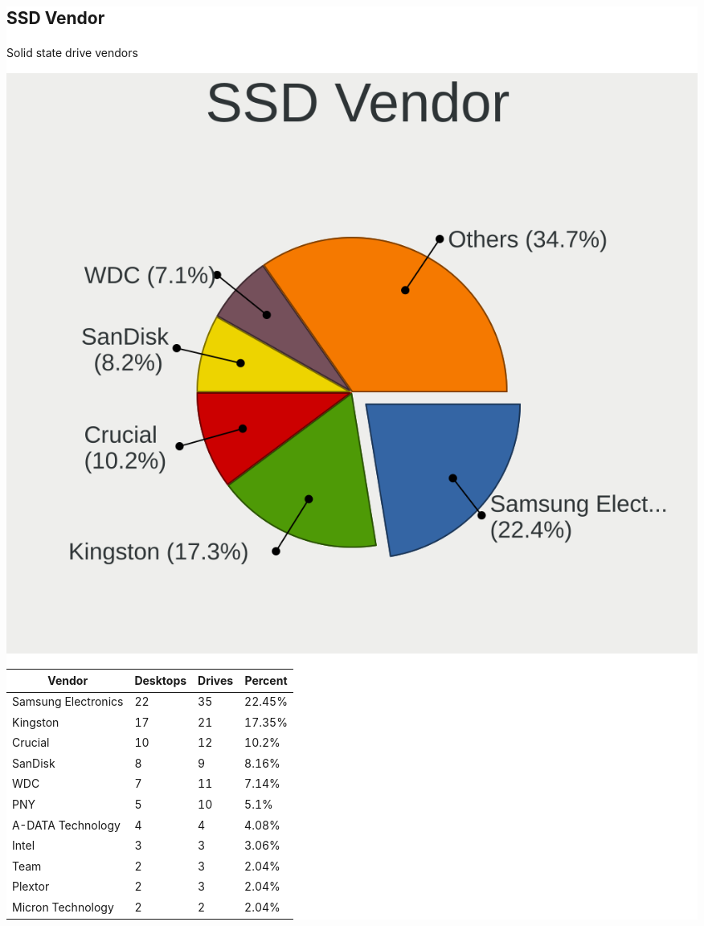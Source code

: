 SSD Vendor
----------

Solid state drive vendors

![SSD Vendor](./images/pie_chart/drive_ssd_vendor.svg)


| Vendor              | Desktops | Drives | Percent |
|---------------------|----------|--------|---------|
| Samsung Electronics | 22       | 35     | 22.45%  |
| Kingston            | 17       | 21     | 17.35%  |
| Crucial             | 10       | 12     | 10.2%   |
| SanDisk             | 8        | 9      | 8.16%   |
| WDC                 | 7        | 11     | 7.14%   |
| PNY                 | 5        | 10     | 5.1%    |
| A-DATA Technology   | 4        | 4      | 4.08%   |
| Intel               | 3        | 3      | 3.06%   |
| Team                | 2        | 3      | 2.04%   |
| Plextor             | 2        | 3      | 2.04%   |
| Micron Technology   | 2        | 2      | 2.04%   |
